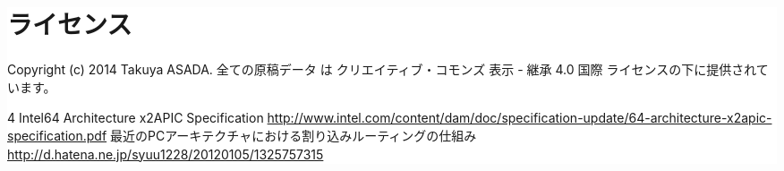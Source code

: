 ライセンス
==========

Copyright (c) 2014 Takuya ASADA. 全ての原稿データ は
クリエイティブ・コモンズ 表示 - 継承 4.0 国際
ライセンスの下に提供されています。

<span>4</span> Intel64 Architecture x2APIC Specification
<http://www.intel.com/content/dam/doc/specification-update/64-architecture-x2apic-specification.pdf>
最近のPCアーキテクチャにおける割り込みルーティングの仕組み
<http://d.hatena.ne.jp/syuu1228/20120105/1325757315>

[^1]: これは正確には Logical Flat Model というモードで、他に Flat 　　
    Cluster Model 、 Hierarchical Cluster Model などがあります 　　
    が、通常使われません。説明は割愛します。

[^2]: Windows ではプロセスごとに TPR の値を制御し、プロセスの 　　
    優先度に多じて割り込み量を変化させています。一方、 Linux 　　 では
    TPR の値は変えずに Lowest Priority を用い、複数の CPU 　　
    へ割り込みを公平に分散させています
